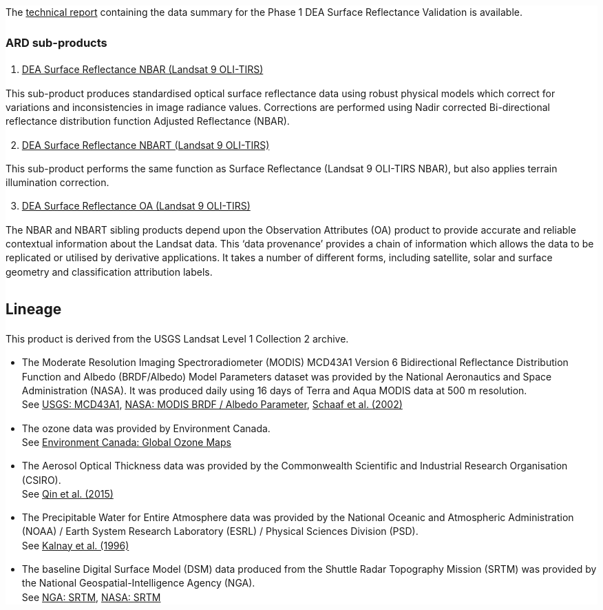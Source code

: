 The [technical report](https://ecat.ga.gov.au/geonetwork/srv/eng/catalog.search#/metadata/145101) containing the data summary for the Phase 1 DEA Surface Reflectance Validation is available.

### ARD sub-products

1) [DEA Surface Reflectance NBAR (Landsat 9 OLI-TIRS)](/data/product/dea-surface-reflectance-nbar-landsat-9-oli-tirs)

This sub-product produces standardised optical surface reflectance data using robust physical models which correct for variations and inconsistencies in image radiance values. Corrections are performed using Nadir corrected Bi-directional reflectance distribution function Adjusted Reflectance (NBAR).

2) [DEA Surface Reflectance NBART (Landsat 9 OLI-TIRS)](/data/product/dea-surface-reflectance-nbart-landsat-9-oli-tirs)

This sub-product performs the same function as Surface Reflectance (Landsat 9 OLI-TIRS NBAR), but also applies terrain illumination correction.

3) [DEA Surface Reflectance OA (Landsat 9 OLI-TIRS)](/data/product/dea-surface-reflectance-oa-landsat-9-oli-tirs)

The NBAR and NBART sibling products depend upon the Observation Attributes (OA) product to provide accurate and reliable contextual information about the Landsat data. This ‘data provenance’ provides a chain of information which allows the data to be replicated or utilised by derivative applications. It takes a number of different forms, including satellite, solar and surface geometry and classification attribution labels.

## Lineage

This product is derived from the USGS Landsat Level 1 Collection 2 archive.

* The Moderate Resolution Imaging Spectroradiometer (MODIS) MCD43A1 Version 6 Bidirectional Reflectance Distribution Function and Albedo (BRDF/Albedo) Model Parameters dataset was provided by the National Aeronautics and Space Administration (NASA). It was produced daily using 16 days of Terra and Aqua MODIS data at 500 m resolution.   
 See [USGS: MCD43A1](https://lpdaac.usgs.gov/products/mcd43a1v006/), [NASA: MODIS BRDF / Albedo Parameter](https://modis.gsfc.nasa.gov/data/dataprod/mod43.php), [Schaaf et al. (2002)](https://www.doi.org/10.1016/s0034-4257(02)00091-3)

* The ozone data was provided by Environment Canada.   
 See [Environment Canada: Global Ozone Maps](https://exp-studies.tor.ec.gc.ca/e/ozone/Curr_allmap_g.htm)

* The Aerosol Optical Thickness data was provided by the Commonwealth Scientific and Industrial Research Organisation (CSIRO).   
 See [Qin et al. (2015)](https://doi.org/10.1109/TGRS.2015.2433911)

* The Precipitable Water for Entire Atmosphere data was provided by the National Oceanic and Atmospheric Administration (NOAA) / Earth System Research Laboratory (ESRL) / Physical Sciences Division (PSD).  
 See [Kalnay et al. (1996)](https://doi.org/10.1175/1520-0477(1996)077%3c0437:tnyrp%3e2.0.co;2)

* The baseline Digital Surface Model (DSM) data produced from the Shuttle Radar Topography Mission (SRTM) was provided by the National Geospatial-Intelligence Agency (NGA).   
 See [NGA: SRTM](https://www.nga.mil/about/history.html), [NASA: SRTM](https://www2.jpl.nasa.gov/srtm/index.html)
